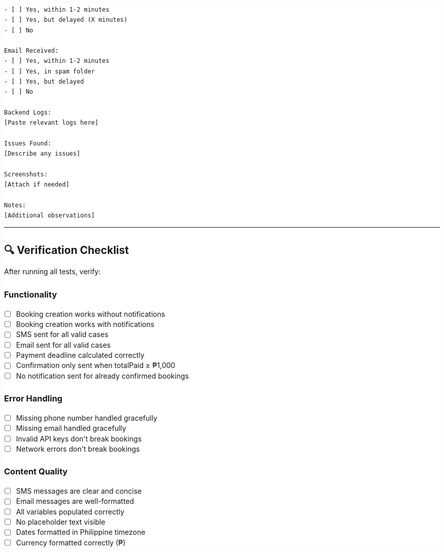 ```
- [ ] Yes, within 1-2 minutes
- [ ] Yes, but delayed (X minutes)
- [ ] No

Email Received:
- [ ] Yes, within 1-2 minutes
- [ ] Yes, in spam folder
- [ ] Yes, but delayed
- [ ] No

Backend Logs:
[Paste relevant logs here]

Issues Found:
[Describe any issues]

Screenshots:
[Attach if needed]

Notes:
[Additional observations]
```

---

## 🔍 Verification Checklist

After running all tests, verify:

### Functionality
- [ ] Booking creation works without notifications
- [ ] Booking creation works with notifications
- [ ] SMS sent for all valid cases
- [ ] Email sent for all valid cases
- [ ] Payment deadline calculated correctly
- [ ] Confirmation only sent when totalPaid ≥ ₱1,000
- [ ] No notification sent for already confirmed bookings

### Error Handling
- [ ] Missing phone number handled gracefully
- [ ] Missing email handled gracefully
- [ ] Invalid API keys don't break bookings
- [ ] Network errors don't break bookings

### Content Quality
- [ ] SMS messages are clear and concise
- [ ] Email messages are well-formatted
- [ ] All variables populated correctly
- [ ] No placeholder text visible
- [ ] Dates formatted in Philippine timezone
- [ ] Currency formatted correctly (₱)
